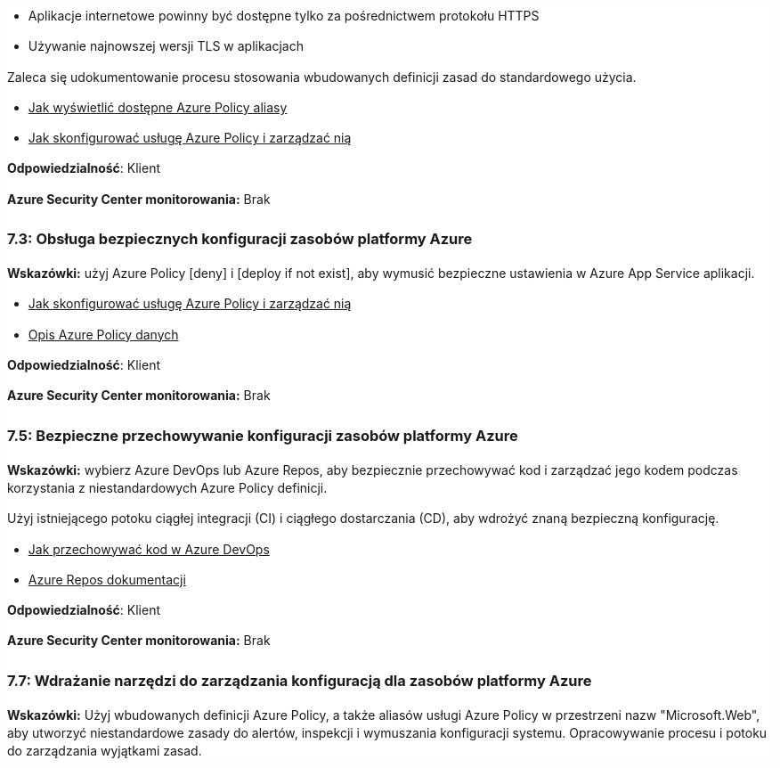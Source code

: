 - Aplikacje internetowe powinny być dostępne tylko za pośrednictwem protokołu HTTPS

- Używanie najnowszej wersji TLS w aplikacjach

Zaleca się udokumentowanie procesu stosowania wbudowanych definicji zasad do standardowego użycia.   

- [Jak wyświetlić dostępne Azure Policy aliasy](/powershell/module/az.resources/get-azpolicyalias?view=azps-4.8.0&preserve-view=true)

- [Jak skonfigurować usługę Azure Policy i zarządzać nią](../governance/policy/tutorials/create-and-manage.md)

**Odpowiedzialność**: Klient

**Azure Security Center monitorowania:** Brak

### <a name="73-maintain-secure-azure-resource-configurations"></a>7.3: Obsługa bezpiecznych konfiguracji zasobów platformy Azure

**Wskazówki:** użyj Azure Policy [deny] i [deploy if not exist], aby wymusić bezpieczne ustawienia w Azure App Service aplikacji.

- [Jak skonfigurować usługę Azure Policy i zarządzać nią](../governance/policy/tutorials/create-and-manage.md)

- [Opis Azure Policy danych](../governance/policy/concepts/effects.md)

**Odpowiedzialność**: Klient

**Azure Security Center monitorowania:** Brak

### <a name="75-securely-store-configuration-of-azure-resources"></a>7.5: Bezpieczne przechowywanie konfiguracji zasobów platformy Azure

**Wskazówki:** wybierz Azure DevOps lub Azure Repos, aby bezpiecznie przechowywać kod i zarządzać jego kodem podczas korzystania z niestandardowych Azure Policy definicji.

Użyj istniejącego potoku ciągłej integracji (CI) i ciągłego dostarczania (CD), aby wdrożyć znaną bezpieczną konfigurację.

- [Jak przechowywać kod w Azure DevOps](/azure/devops/repos/git/gitworkflow?view=azure-devops&preserve-view=true)

- [Azure Repos dokumentacji](/azure/devops/repos/?view=azure-devops&preserve-view=true)

**Odpowiedzialność**: Klient

**Azure Security Center monitorowania:** Brak

### <a name="77-deploy-configuration-management-tools-for-azure-resources"></a>7.7: Wdrażanie narzędzi do zarządzania konfiguracją dla zasobów platformy Azure

**Wskazówki:** Użyj wbudowanych definicji Azure Policy, a także aliasów usługi Azure Policy w przestrzeni nazw "Microsoft.Web", aby utworzyć niestandardowe zasady do alertów, inspekcji i wymuszania konfiguracji systemu. Opracowywanie procesu i potoku do zarządzania wyjątkami zasad.
